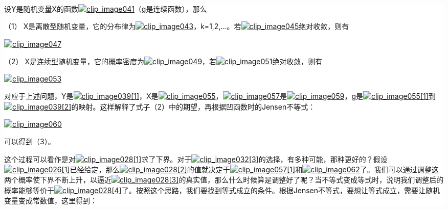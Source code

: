 
设Y是随机变量X的函数[![clip_image041](https://images.cnblogs.com/cnblogs_com/jerrylead/201104/201104061616081784.png "clip_image041")](http://images.cnblogs.com/cnblogs_com/jerrylead/201104/201104061616082307.png)（g是连续函数），那么

（1） X是离散型随机变量，它的分布律为[![clip_image043](https://images.cnblogs.com/cnblogs_com/jerrylead/201104/201104061616092373.png "clip_image043")](http://images.cnblogs.com/cnblogs_com/jerrylead/201104/201104061616083212.png)，k=1,2,&hellip;。若[![clip_image045](https://images.cnblogs.com/cnblogs_com/jerrylead/201104/201104061616093835.png "clip_image045")](http://images.cnblogs.com/cnblogs_com/jerrylead/201104/20110406161609214.png)绝对收敛，则有

[![clip_image047](https://images.cnblogs.com/cnblogs_com/jerrylead/201104/201104061616105296.png "clip_image047")](http://images.cnblogs.com/cnblogs_com/jerrylead/201104/201104061616091359.png)

（2） X是连续型随机变量，它的概率密度为[![clip_image049](https://images.cnblogs.com/cnblogs_com/jerrylead/201104/201104061616115395.png "clip_image049")](http://images.cnblogs.com/cnblogs_com/jerrylead/201104/20110406161610346.png)，若[![clip_image051](https://images.cnblogs.com/cnblogs_com/jerrylead/201104/201104061616117621.png "clip_image051")](http://images.cnblogs.com/cnblogs_com/jerrylead/201104/201104061616112920.png)绝对收敛，则有

[![clip_image053](https://images.cnblogs.com/cnblogs_com/jerrylead/201104/201104061616123542.png "clip_image053")](http://images.cnblogs.com/cnblogs_com/jerrylead/201104/201104061616111557.png)


对应于上述问题，Y是[![clip_image039[1]](https://images.cnblogs.com/cnblogs_com/jerrylead/201104/201104061616133641.png "clip_image039[1]")](http://images.cnblogs.com/cnblogs_com/jerrylead/201104/201104061616122703.png)，X是[![clip_image055](https://images.cnblogs.com/cnblogs_com/jerrylead/201104/201104061616149837.png "clip_image055")](http://images.cnblogs.com/cnblogs_com/jerrylead/201104/201104061616138691.png)，[![clip_image057](https://images.cnblogs.com/cnblogs_com/jerrylead/201104/201104061616144330.png "clip_image057")](http://images.cnblogs.com/cnblogs_com/jerrylead/201104/201104061616142901.png)是[![clip_image059](https://images.cnblogs.com/cnblogs_com/jerrylead/201104/201104061616158017.png "clip_image059")](http://images.cnblogs.com/cnblogs_com/jerrylead/201104/201104061616142967.png)，g是[![clip_image055[1]](https://images.cnblogs.com/cnblogs_com/jerrylead/201104/201104061616167036.png "clip_image055[1]")](http://images.cnblogs.com/cnblogs_com/jerrylead/201104/201104061616155575.png)到[![clip_image039[2]](https://images.cnblogs.com/cnblogs_com/jerrylead/201104/201104061616168498.png "clip_image039[2]")](http://images.cnblogs.com/cnblogs_com/jerrylead/201104/201104061616164561.png)的映射。这样解释了式子（2）中的期望，再根据凹函数时的Jensen不等式：

[![clip_image060](https://images.cnblogs.com/cnblogs_com/jerrylead/201104/201104061616179677.png "clip_image060")](http://images.cnblogs.com/cnblogs_com/jerrylead/201104/201104061616173547.png)

可以得到（3）。

这个过程可以看作是对[![clip_image028[1]](https://images.cnblogs.com/cnblogs_com/jerrylead/201104/201104061616189776.png "clip_image028[1]")](http://images.cnblogs.com/cnblogs_com/jerrylead/201104/201104061616184726.png)求了下界。对于[![clip_image032[3]](https://images.cnblogs.com/cnblogs_com/jerrylead/201104/201104061616199875.png "clip_image032[3]")](http://images.cnblogs.com/cnblogs_com/jerrylead/201104/201104061616196777.png)的选择，有多种可能，那种更好的？假设[![clip_image026[1]](https://images.cnblogs.com/cnblogs_com/jerrylead/201104/201104061616209974.png "clip_image026[1]")](http://images.cnblogs.com/cnblogs_com/jerrylead/201104/201104061616198512.png)已经给定，那么[![clip_image028[2]](https://images.cnblogs.com/cnblogs_com/jerrylead/201104/201104061616212025.png "clip_image028[2]")](http://images.cnblogs.com/cnblogs_com/jerrylead/201104/201104061616205023.png)的值就决定于[![clip_image057[1]](https://images.cnblogs.com/cnblogs_com/jerrylead/201104/201104061616216518.png "clip_image057[1]")](http://images.cnblogs.com/cnblogs_com/jerrylead/201104/201104061616218677.png)和[![clip_image062](https://images.cnblogs.com/cnblogs_com/jerrylead/201104/201104061616228187.png "clip_image062")](http://images.cnblogs.com/cnblogs_com/jerrylead/201104/201104061616213171.png)了。我们可以通过调整这两个概率使下界不断上升，以逼近[![clip_image028[3]](https://images.cnblogs.com/cnblogs_com/jerrylead/201104/201104061616239158.png "clip_image028[3]")](http://images.cnblogs.com/cnblogs_com/jerrylead/201104/201104061616223237.png)的真实值，那么什么时候算是调整好了呢？当不等式变成等式时，说明我们调整后的概率能够等价于[![clip_image028[4]](https://images.cnblogs.com/cnblogs_com/jerrylead/201104/201104061616249257.png "clip_image028[4]")](http://images.cnblogs.com/cnblogs_com/jerrylead/201104/201104061616235844.png)了。按照这个思路，我们要找到等式成立的条件。根据Jensen不等式，要想让等式成立，需要让随机变量变成常数值，这里得到：
